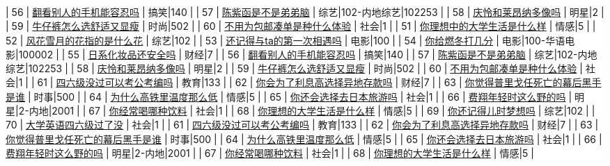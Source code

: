 | 56 | [翻看别人的手机能容忍吗](https://s.weibo.com/weibo?q=%23%E7%BF%BB%E7%9C%8B%E5%88%AB%E4%BA%BA%E7%9A%84%E6%89%8B%E6%9C%BA%E8%83%BD%E5%AE%B9%E5%BF%8D%E5%90%97%23) | 搞笑|140 |
| 57 | [陈紫函是不是弟弟脑](https://s.weibo.com/weibo?q=%23%E9%99%88%E7%B4%AB%E5%87%BD%E6%98%AF%E4%B8%8D%E6%98%AF%E5%BC%9F%E5%BC%9F%E8%84%91%23) | 综艺|102-内地综艺|102253 |
| 58 | [庆怜和莱昂纳多像吗](https://s.weibo.com/weibo?q=%23%E5%BA%86%E6%80%9C%E5%92%8C%E8%8E%B1%E6%98%82%E7%BA%B3%E5%A4%9A%E5%83%8F%E5%90%97%23) | 明星|2 |
| 59 | [牛仔裤怎么选舒适又显瘦](https://s.weibo.com/weibo?q=%23%E7%89%9B%E4%BB%94%E8%A3%A4%E6%80%8E%E4%B9%88%E9%80%89%E8%88%92%E9%80%82%E5%8F%88%E6%98%BE%E7%98%A6%23) | 时尚|502 |
| 60 | [不用为包邮凑单是种什么体验](https://s.weibo.com/weibo?q=%23%E4%B8%8D%E7%94%A8%E4%B8%BA%E5%8C%85%E9%82%AE%E5%87%91%E5%8D%95%E6%98%AF%E7%A7%8D%E4%BB%80%E4%B9%88%E4%BD%93%E9%AA%8C%23) | 社会|1 |
| 51 | [你理想中的大学生活是什么样](https://s.weibo.com/weibo?q=%23%E4%BD%A0%E7%90%86%E6%83%B3%E4%B8%AD%E7%9A%84%E5%A4%A7%E5%AD%A6%E7%94%9F%E6%B4%BB%E6%98%AF%E4%BB%80%E4%B9%88%E6%A0%B7%23) | 情感|5 |
| 52 | [风花雪月的花指的是什么花](https://s.weibo.com/weibo?q=%23%E9%A3%8E%E8%8A%B1%E9%9B%AA%E6%9C%88%E7%9A%84%E8%8A%B1%E6%8C%87%E7%9A%84%E6%98%AF%E4%BB%80%E4%B9%88%E8%8A%B1%23) | 综艺|102 |
| 53 | [还记得与ta的第一次相遇吗](https://s.weibo.com/weibo?q=%23%E8%BF%98%E8%AE%B0%E5%BE%97%E4%B8%8Eta%E7%9A%84%E7%AC%AC%E4%B8%80%E6%AC%A1%E7%9B%B8%E9%81%87%E5%90%97%23) | 电影|100 |
| 54 | [你给燃冬打几分](https://s.weibo.com/weibo?q=%23%E4%BD%A0%E7%BB%99%E7%87%83%E5%86%AC%E6%89%93%E5%87%A0%E5%88%86%23) | 电影|100-华语电影|100002 |
| 55 | [日系化妆品还安全吗](https://s.weibo.com/weibo?q=%23%E6%97%A5%E7%B3%BB%E5%8C%96%E5%A6%86%E5%93%81%E8%BF%98%E5%AE%89%E5%85%A8%E5%90%97%23) | 财经|7 |
| 56 | [翻看别人的手机能容忍吗](https://s.weibo.com/weibo?q=%23%E7%BF%BB%E7%9C%8B%E5%88%AB%E4%BA%BA%E7%9A%84%E6%89%8B%E6%9C%BA%E8%83%BD%E5%AE%B9%E5%BF%8D%E5%90%97%23) | 搞笑|140 |
| 57 | [陈紫函是不是弟弟脑](https://s.weibo.com/weibo?q=%23%E9%99%88%E7%B4%AB%E5%87%BD%E6%98%AF%E4%B8%8D%E6%98%AF%E5%BC%9F%E5%BC%9F%E8%84%91%23) | 综艺|102-内地综艺|102253 |
| 58 | [庆怜和莱昂纳多像吗](https://s.weibo.com/weibo?q=%23%E5%BA%86%E6%80%9C%E5%92%8C%E8%8E%B1%E6%98%82%E7%BA%B3%E5%A4%9A%E5%83%8F%E5%90%97%23) | 明星|2 |
| 59 | [牛仔裤怎么选舒适又显瘦](https://s.weibo.com/weibo?q=%23%E7%89%9B%E4%BB%94%E8%A3%A4%E6%80%8E%E4%B9%88%E9%80%89%E8%88%92%E9%80%82%E5%8F%88%E6%98%BE%E7%98%A6%23) | 时尚|502 |
| 60 | [不用为包邮凑单是种什么体验](https://s.weibo.com/weibo?q=%23%E4%B8%8D%E7%94%A8%E4%B8%BA%E5%8C%85%E9%82%AE%E5%87%91%E5%8D%95%E6%98%AF%E7%A7%8D%E4%BB%80%E4%B9%88%E4%BD%93%E9%AA%8C%23) | 社会|1 |
| 61 | [四六级没过可以考公考编吗](https://s.weibo.com/weibo?q=%23%E5%9B%9B%E5%85%AD%E7%BA%A7%E6%B2%A1%E8%BF%87%E5%8F%AF%E4%BB%A5%E8%80%83%E5%85%AC%E8%80%83%E7%BC%96%E5%90%97%23) | 教育|133 |
| 62 | [你会为了利息高选择异地存款吗](https://s.weibo.com/weibo?q=%23%E4%BD%A0%E4%BC%9A%E4%B8%BA%E4%BA%86%E5%88%A9%E6%81%AF%E9%AB%98%E9%80%89%E6%8B%A9%E5%BC%82%E5%9C%B0%E5%AD%98%E6%AC%BE%E5%90%97%23) | 财经|7 |
| 63 | [你觉得普里戈任死亡的幕后黑手是谁](https://s.weibo.com/weibo?q=%23%E4%BD%A0%E8%A7%89%E5%BE%97%E6%99%AE%E9%87%8C%E6%88%88%E4%BB%BB%E6%AD%BB%E4%BA%A1%E7%9A%84%E5%B9%95%E5%90%8E%E9%BB%91%E6%89%8B%E6%98%AF%E8%B0%81%23) | 时事|500 |
| 64 | [为什么高铁里温度那么低](https://s.weibo.com/weibo?q=%23%E4%B8%BA%E4%BB%80%E4%B9%88%E9%AB%98%E9%93%81%E9%87%8C%E6%B8%A9%E5%BA%A6%E9%82%A3%E4%B9%88%E4%BD%8E%23) | 情感|5 |
| 65 | [你还会选择去日本旅游吗](https://s.weibo.com/weibo?q=%23%E4%BD%A0%E8%BF%98%E4%BC%9A%E9%80%89%E6%8B%A9%E5%8E%BB%E6%97%A5%E6%9C%AC%E6%97%85%E6%B8%B8%E5%90%97%23) | 社会|1 |
| 66 | [费翔年轻时这么野的吗](https://s.weibo.com/weibo?q=%23%E8%B4%B9%E7%BF%94%E5%B9%B4%E8%BD%BB%E6%97%B6%E8%BF%99%E4%B9%88%E9%87%8E%E7%9A%84%E5%90%97%23) | 明星|2-内地|2001 |
| 67 | [你经常喝哪种饮料](https://s.weibo.com/weibo?q=%23%E4%BD%A0%E7%BB%8F%E5%B8%B8%E5%96%9D%E5%93%AA%E7%A7%8D%E9%A5%AE%E6%96%99%23) | 社会|1 |
| 68 | [你理想的大学生活是什么样](https://s.weibo.com/weibo?q=%23%E4%BD%A0%E7%90%86%E6%83%B3%E7%9A%84%E5%A4%A7%E5%AD%A6%E7%94%9F%E6%B4%BB%E6%98%AF%E4%BB%80%E4%B9%88%E6%A0%B7%23) | 情感|5 |
| 69 | [你还记得儿时梦想吗](https://s.weibo.com/weibo?q=%23%E4%BD%A0%E8%BF%98%E8%AE%B0%E5%BE%97%E5%84%BF%E6%97%B6%E6%A2%A6%E6%83%B3%E5%90%97%23) | 综艺|102 |
| 70 | [大学英语四六级过了没](https://s.weibo.com/weibo?q=%23%E5%A4%A7%E5%AD%A6%E8%8B%B1%E8%AF%AD%E5%9B%9B%E5%85%AD%E7%BA%A7%E8%BF%87%E4%BA%86%E6%B2%A1%23) | 社会|1 |
| 61 | [四六级没过可以考公考编吗](https://s.weibo.com/weibo?q=%23%E5%9B%9B%E5%85%AD%E7%BA%A7%E6%B2%A1%E8%BF%87%E5%8F%AF%E4%BB%A5%E8%80%83%E5%85%AC%E8%80%83%E7%BC%96%E5%90%97%23) | 教育|133 |
| 62 | [你会为了利息高选择异地存款吗](https://s.weibo.com/weibo?q=%23%E4%BD%A0%E4%BC%9A%E4%B8%BA%E4%BA%86%E5%88%A9%E6%81%AF%E9%AB%98%E9%80%89%E6%8B%A9%E5%BC%82%E5%9C%B0%E5%AD%98%E6%AC%BE%E5%90%97%23) | 财经|7 |
| 63 | [你觉得普里戈任死亡的幕后黑手是谁](https://s.weibo.com/weibo?q=%23%E4%BD%A0%E8%A7%89%E5%BE%97%E6%99%AE%E9%87%8C%E6%88%88%E4%BB%BB%E6%AD%BB%E4%BA%A1%E7%9A%84%E5%B9%95%E5%90%8E%E9%BB%91%E6%89%8B%E6%98%AF%E8%B0%81%23) | 时事|500 |
| 64 | [为什么高铁里温度那么低](https://s.weibo.com/weibo?q=%23%E4%B8%BA%E4%BB%80%E4%B9%88%E9%AB%98%E9%93%81%E9%87%8C%E6%B8%A9%E5%BA%A6%E9%82%A3%E4%B9%88%E4%BD%8E%23) | 情感|5 |
| 65 | [你还会选择去日本旅游吗](https://s.weibo.com/weibo?q=%23%E4%BD%A0%E8%BF%98%E4%BC%9A%E9%80%89%E6%8B%A9%E5%8E%BB%E6%97%A5%E6%9C%AC%E6%97%85%E6%B8%B8%E5%90%97%23) | 社会|1 |
| 66 | [费翔年轻时这么野的吗](https://s.weibo.com/weibo?q=%23%E8%B4%B9%E7%BF%94%E5%B9%B4%E8%BD%BB%E6%97%B6%E8%BF%99%E4%B9%88%E9%87%8E%E7%9A%84%E5%90%97%23) | 明星|2-内地|2001 |
| 67 | [你经常喝哪种饮料](https://s.weibo.com/weibo?q=%23%E4%BD%A0%E7%BB%8F%E5%B8%B8%E5%96%9D%E5%93%AA%E7%A7%8D%E9%A5%AE%E6%96%99%23) | 社会|1 |
| 68 | [你理想的大学生活是什么样](https://s.weibo.com/weibo?q=%23%E4%BD%A0%E7%90%86%E6%83%B3%E7%9A%84%E5%A4%A7%E5%AD%A6%E7%94%9F%E6%B4%BB%E6%98%AF%E4%BB%80%E4%B9%88%E6%A0%B7%23) | 情感|5 |

